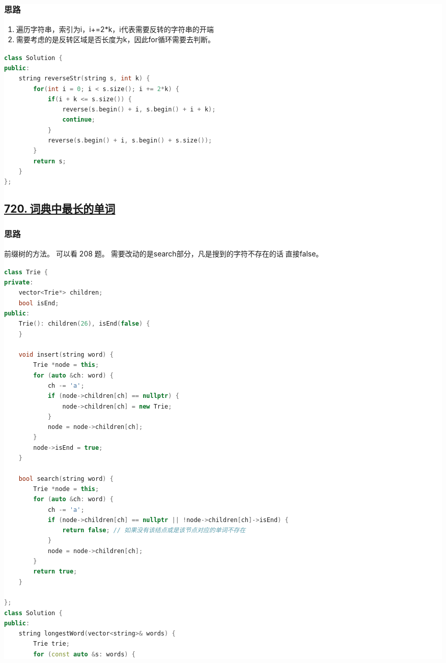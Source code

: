 ### 思路
1. 遍历字符串，索引为i，i+=2*k，i代表需要反转的字符串的开端
2. 需要考虑的是反转区域是否长度为k，因此for循环需要去判断。
```cpp
class Solution {
public:
    string reverseStr(string s, int k) {
        for(int i = 0; i < s.size(); i += 2*k) {
            if(i + k <= s.size()) {
                reverse(s.begin() + i, s.begin() + i + k);
                continue;
            }
            reverse(s.begin() + i, s.begin() + s.size());
        }
        return s;
    }
};
```
## [720. 词典中最长的单词](https://leetcode-cn.com/problems/longest-word-in-dictionary/)
### 思路
前缀树的方法。 可以看 208 题。
需要改动的是search部分，凡是搜到的字符不存在的话 直接false。
```cpp
class Trie {
private:
    vector<Trie*> children;
    bool isEnd;
public:
    Trie(): children(26), isEnd(false) {
    }
    
    void insert(string word) {
        Trie *node = this;
        for (auto &ch: word) {
            ch -= 'a';
            if (node->children[ch] == nullptr) {
                node->children[ch] = new Trie;
            }
            node = node->children[ch];
        }
        node->isEnd = true;
    }
    
    bool search(string word) {
        Trie *node = this;
        for (auto &ch: word) {
            ch -= 'a';
            if (node->children[ch] == nullptr || !node->children[ch]->isEnd) {
                return false; // 如果没有该结点或是该节点对应的单词不存在
            }
            node = node->children[ch];
        }
        return true;
    }
    
};
class Solution {
public:
    string longestWord(vector<string>& words) {
        Trie trie;
        for (const auto &s: words) {
```